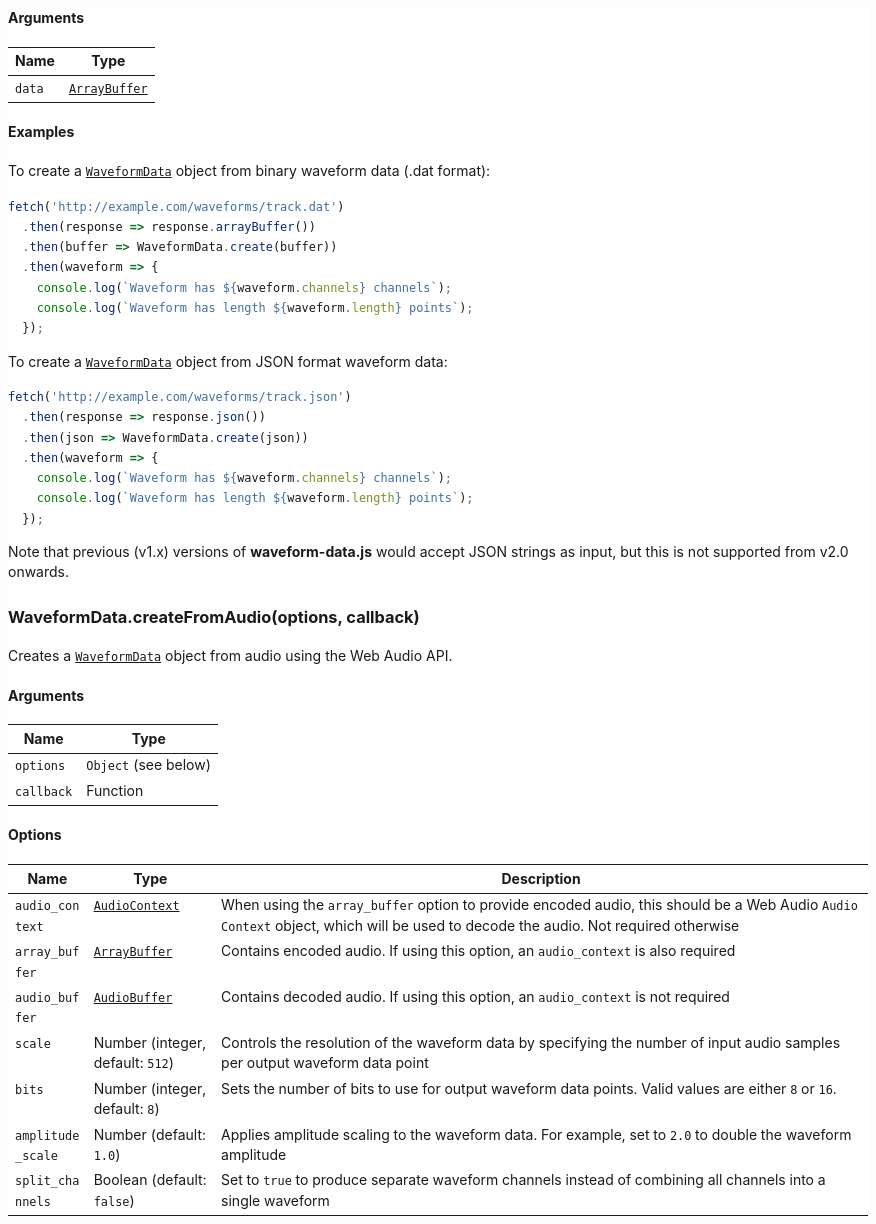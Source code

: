 #### Arguments

| Name   | Type                                                                                                                     |
| ------ | ------------------------------------------------------------------------------------------------------------------------ |
| `data` | [`ArrayBuffer`](https://developer.mozilla.org/en-US/docs/Web/JavaScript/Reference/Global_Objects/ArrayBuffer) | `Object` |

#### Examples

To create a [`WaveformData`](#waveformdata) object from binary waveform data
(.dat format):

```javascript
fetch('http://example.com/waveforms/track.dat')
  .then(response => response.arrayBuffer())
  .then(buffer => WaveformData.create(buffer))
  .then(waveform => {
    console.log(`Waveform has ${waveform.channels} channels`);
    console.log(`Waveform has length ${waveform.length} points`);
  });
```

To create a [`WaveformData`](#waveformdata) object from JSON format waveform
data:

```javascript
fetch('http://example.com/waveforms/track.json')
  .then(response => response.json())
  .then(json => WaveformData.create(json))
  .then(waveform => {
    console.log(`Waveform has ${waveform.channels} channels`);
    console.log(`Waveform has length ${waveform.length} points`);
  });
```

Note that previous (v1.x) versions of **waveform-data.js** would accept JSON
strings as input, but this is not supported from v2.0 onwards.

### WaveformData.createFromAudio(options, callback)

Creates a [`WaveformData`](#waveformdata) object from audio using the Web
Audio API.

#### Arguments

| Name        | Type                 |
| ----------- | -------------------- |
| `options`   | `Object` (see below) |
| `callback`  | Function             |

#### Options

| Name              | Type                                                                                                          | Description |
| ----------------- | ------------------------------------------------------------------------------------------------------------- | - |
| `audio_context`   | [`AudioContext`](https://developer.mozilla.org/en-US/docs/Web/API/AudioContext)                               | When using the `array_buffer` option to provide encoded audio, this should be a Web Audio `AudioContext` object, which will be used to decode the audio. Not required otherwise |
| `array_buffer`    | [`ArrayBuffer`](https://developer.mozilla.org/en-US/docs/Web/JavaScript/Reference/Global_Objects/ArrayBuffer) | Contains encoded audio. If using this option, an `audio_context` is also required |
| `audio_buffer`    | [`AudioBuffer`](https://developer.mozilla.org/en-US/docs/Web/API/AudioBuffer)                                 | Contains decoded audio. If using this option, an `audio_context` is not required |
| `scale`           | Number (integer, default: `512`)                                                                              | Controls the resolution of the waveform data by specifying the number of input audio samples per output waveform data point |
| `bits`            | Number (integer, default: `8`)                                                                                | Sets the number of bits to use for output waveform data points. Valid values are either `8` or `16`. |
| `amplitude_scale` | Number (default: `1.0`)                                                                                       | Applies amplitude scaling to the waveform data. For example, set to `2.0` to double the waveform amplitude |
| `split_channels`  | Boolean (default: `false`)                                                                                    | Set to `true` to produce separate waveform channels instead of combining all channels into a single waveform |